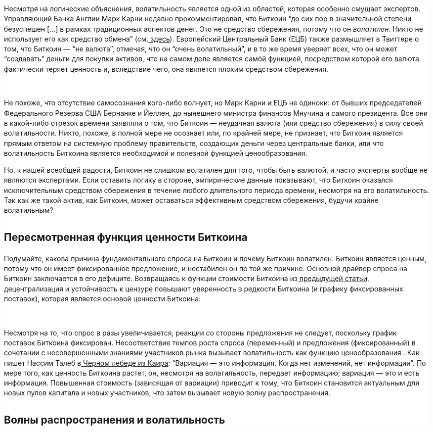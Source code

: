 Несмотря на логические объяснения, волатильность является одной из областей, которая особенно смущает экспертов. Управляющий Банка Англии Марк Карни недавно прокомментировал, что Биткоин “до сих пор в значительной степени безуспешен \[…\] в рамках традиционных аспектов денег. Это не средство сбережения, потому что он _волатилен_. Никто не использует его как средство обмена” (см.<a href="https://www.reuters.com/article/us-britain-boe-carney-currencies/boes-carney-says-bitcoin-has-pretty-much-failed-as-currency-idUSKCN1G320Z" rel="noopener nofollow noreferrer"> здесь</a>). Европейский Центральный Банк (ЕЦБ) также размышляет в Твиттере о том, что Биткоин — “не валюта”, отмечая, что он “очень волатильный”, и в то же время уверяет всех, что он может “создавать” деньги для покупки активов, что на самом деле является самóй функцией, посредством которой его валюта фактически теряет ценность и, вследствие чего, она является плохим средством сбережения.

<figure class="kg-card kg-image-card"><img alt="" class="kg-image" loading="lazy" src="https://miro.medium.com/max/2048/0*BO6j_YB7hP21wzQT"/></figure>

Не похоже, что отсутствие самосознания кого-либо волнует, но Марк Карни и ЕЦБ не одиноки: от бывших председателей Федерального Резерва США Бернанке и Йеллен, до нынешнего министра финансов Мнучина и самого президента. Все они в какой-либо отрезок времени заявляли о том, что Биткоин — неудачная валюта (или средство сбережения) в силу своей волатильности. Никто, похоже, в полной мере не осознает или, по крайней мере, не признает, что Биткоин является прямым ответом на системную проблему правительств, создающих деньги через центральные банки, или что волатильность Биткоина является необходимой и полезной функцией ценообразования.

Но, к нашей всеобщей радости, Биткоин не слишком волатилен для того, чтобы быть валютой, и часто эксперты вообще не являются экспертами. Если оставить логику в стороне, эмпирические данные показывают, что Биткоин оказался исключительным средством сбережения в течение любого длительного периода времени, несмотря на его волатильность. Так как же такой актив, как Биткоин, может оставаться эффективным средством сбережения, будучи крайне волатильным?

<h2 id="%D0%BF%D0%B5%D1%80%D0%B5%D1%81%D0%BC%D0%BE%D1%82%D1%80%D0%B5%D0%BD%D0%BD%D0%B0%D1%8F-%D1%84%D1%83%D0%BD%D0%BA%D1%86%D0%B8%D1%8F-%D1%86%D0%B5%D0%BD%D0%BD%D0%BE%D1%81%D1%82%D0%B8-%D0%B1%D0%B8%D1%82%D0%BA%D0%BE%D0%B8%D0%BD%D0%B0">Пересмотренная функция ценности Биткоина</h2>

Подумайте, какова причина фундаментального спроса на Биткоин и почему Биткоин волатилен. Биткоин является ценным, потому что он имеет фиксированное предложение, и нестабилен он по той же причине. Основной драйвер спроса на Биткоин заключается в его дефиците. Возвращаясь к функции стоимости Биткоина из<a href="https://link.medium.com/2bsiuVaxz0" rel="noopener noreferrer"> предыдущей статьи</a>, децентрализация и устойчивость к цензуре повышают уверенность в редкости Биткоина (и графику фиксированных поставок), которая является основой ценности Биткоина:

<figure class="kg-card kg-image-card"><img alt="" class="kg-image" loading="lazy" src="https://miro.medium.com/max/1506/0*bO-z4C5pHAhgRSoi"/></figure>

Несмотря на то, что спрос в разы увеличивается, реакции со стороны предложения не следует, поскольку график поставок Биткоина фиксирован. Несоответствие темпов роста спроса (переменный) и предложения (фиксированный) в сочетании с несовершенными знаниями участников рынка вызывает волатильность как функцию ценообразования . Как пишет Нассим Талеб в<a href="https://pdfs.semanticscholar.org/6fc4/ed36e247194c9c0b7adfec8d92abebea289a.pdf" rel="noopener nofollow noreferrer"> Черном лебеде из Каира</a>: “Вариация — это информация. Когда нет изменений, нет информации”. По мере того, как ценность Биткоина растет, он, несмотря на волатильность, передает информацию; вариация — это и есть информация. Повышенная стоимость (зависящая от вариации) приводит к тому, что Биткоин становится актуальным для новых пулов капитала и новых участников, что затем вызывает новую волну распространения.

<h2 id="%D0%B2%D0%BE%D0%BB%D0%BD%D1%8B-%D1%80%D0%B0%D1%81%D0%BF%D1%80%D0%BE%D1%81%D1%82%D1%80%D0%B0%D0%BD%D0%B5%D0%BD%D0%B8%D1%8F-%D0%B8-%D0%B2%D0%BE%D0%BB%D0%B0%D1%82%D0%B8%D0%BB%D1%8C%D0%BD%D0%BE%D1%81%D1%82%D1%8C">Волны распространения и волатильность</h2>
